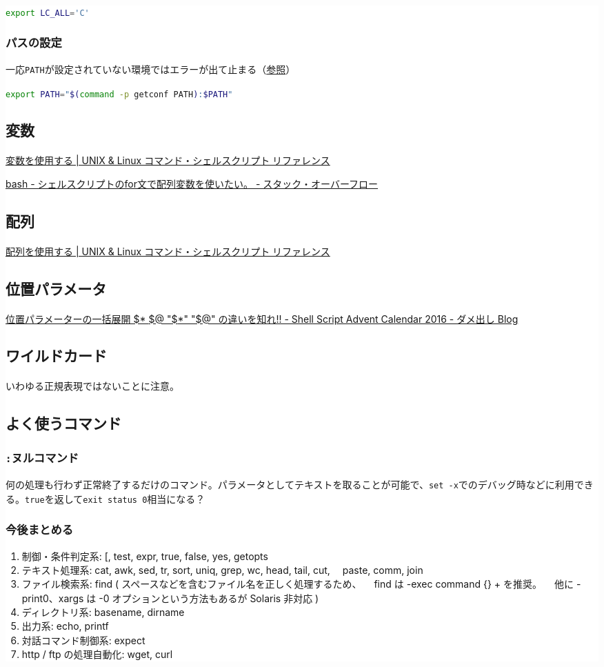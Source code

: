 ```bash
export LC_ALL='C'
```

### パスの設定

一応`PATH`が設定されていない環境ではエラーが出て止まる（[参照](http://myfuturesightforpast.blogspot.com/2016/12/how-to-initialize-posix-shell-script.html#20161219T2153_export-PATH=%22$(command--p-getconf-PATH):$PATH%22)）

```bash
export PATH="$(command -p getconf PATH):$PATH"
```

## 変数

[変数を使用する | UNIX & Linux コマンド・シェルスクリプト リファレンス](https://shellscript.sunone.me/variable.html)

[bash - シェルスクリプトのfor文で配列変数を使いたい。 - スタック・オーバーフロー](https://ja.stackoverflow.com/questions/24130/%E3%82%B7%E3%82%A7%E3%83%AB%E3%82%B9%E3%82%AF%E3%83%AA%E3%83%97%E3%83%88%E3%81%AEfor%E6%96%87%E3%81%A7%E9%85%8D%E5%88%97%E5%A4%89%E6%95%B0%E3%82%92%E4%BD%BF%E3%81%84%E3%81%9F%E3%81%84/24138)

## 配列

[配列を使用する | UNIX & Linux コマンド・シェルスクリプト リファレンス](https://shellscript.sunone.me/array.html)

## 位置パラメータ

[位置パラメーターの一括展開 $* $@ "$*" "$@" の違いを知れ!! - Shell Script Advent Calendar 2016 - ダメ出し Blog](https://fumiyas.github.io/2016/12/15/positional-parameters.sh-advent-calendar.html)

## ワイルドカード

いわゆる正規表現ではないことに注意。

## よく使うコマンド

### `:`ヌルコマンド

何の処理も行わず正常終了するだけのコマンド。パラメータとしてテキストを取ることが可能で、`set -x`でのデバッグ時などに利用できる。`true`を返して`exit status 0`相当になる？

### 今後まとめる

1. 制御・条件判定系: [, test, expr, true, false, yes, getopts
2. テキスト処理系: cat, awk, sed, tr, sort, uniq, grep, wc, head, tail, cut,
　paste, comm, join
3. ファイル検索系: find ( スペースなどを含むファイル名を正しく処理するため、
　find は -exec command {} + を推奨。
　他に -print0、xargs は -0 オプションという方法もあるが Solaris 非対応 )
4. ディレクトリ系: basename, dirname
5. 出力系: echo, printf
6. 対話コマンド制御系: expect
7. http / ftp の処理自動化: wget, curl
